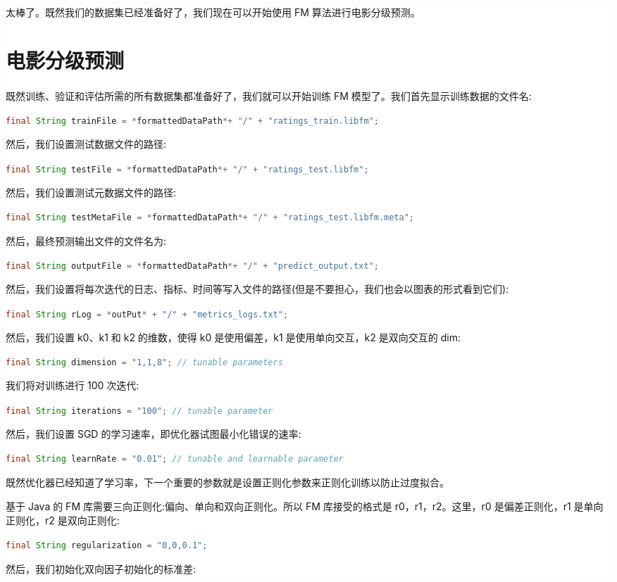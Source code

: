 
太棒了。既然我们的数据集已经准备好了，我们现在可以开始使用 FM 算法进行电影分级预测。



# 电影分级预测

既然训练、验证和评估所需的所有数据集都准备好了，我们就可以开始训练 FM 模型了。我们首先显示训练数据的文件名:

```java
final String trainFile = *formattedDataPath*+ "/" + "ratings_train.libfm";
```

然后，我们设置测试数据文件的路径:

```java
final String testFile = *formattedDataPath*+ "/" + "ratings_test.libfm";
```

然后，我们设置测试元数据文件的路径:

```java
final String testMetaFile = *formattedDataPath*+ "/" + "ratings_test.libfm.meta";
```

然后，最终预测输出文件的文件名为:

```java
final String outputFile = *formattedDataPath*+ "/" + "predict_output.txt";
```

然后，我们设置将每次迭代的日志、指标、时间等写入文件的路径(但是不要担心，我们也会以图表的形式看到它们):

```java
final String rLog = *outPut* + "/" + "metrics_logs.txt";
```

然后，我们设置 k0、k1 和 k2 的维数，使得 k0 是使用偏差，k1 是使用单向交互，k2 是双向交互的 dim:

```java
final String dimension = "1,1,8"; // tunable parameters
```

我们将对训练进行 100 次迭代:

```java
final String iterations = "100"; // tunable parameter
```

然后，我们设置 SGD 的学习速率，即优化器试图最小化错误的速率:

```java
final String learnRate = "0.01"; // tunable and learnable parameter
```

既然优化器已经知道了学习率，下一个重要的参数就是设置正则化参数来正则化训练以防止过度拟合。

基于 Java 的 FM 库需要三向正则化:偏向、单向和双向正则化。所以 FM 库接受的格式是 r0，r1，r2。这里，r0 是偏差正则化，r1 是单向正则化，r2 是双向正则化:

```java
final String regularization = "0,0,0.1";
```

然后，我们初始化双向因子初始化的标准差:
